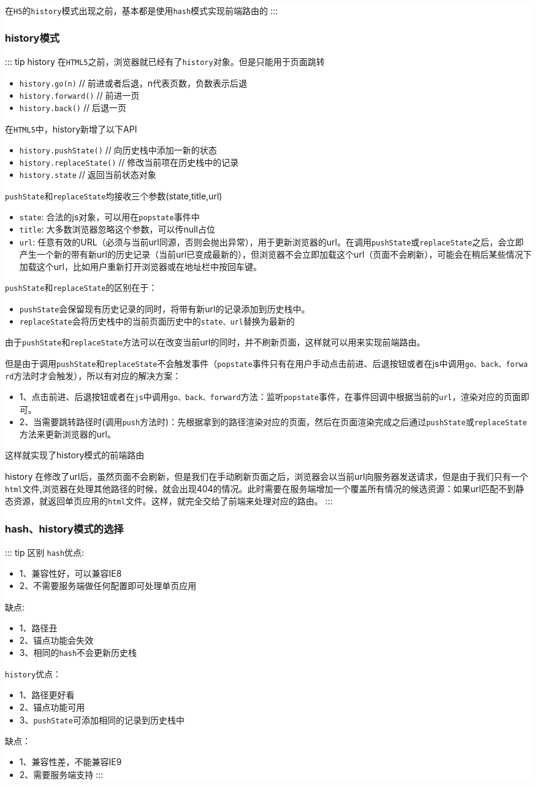 在`H5`的`history`模式出现之前，基本都是使用`hash`模式实现前端路由的
:::

### history模式
::: tip history
在`HTML5`之前，浏览器就已经有了`history`对象。但是只能用于页面跳转
- `history.go(n)` // 前进或者后退，n代表页数，负数表示后退
- `history.forward()` // 前进一页
- `history.back()` // 后退一页

在`HTML5`中，history新增了以下API
- `history.pushState()` // 向历史栈中添加一新的状态
- `history.replaceState()` // 修改当前项在历史栈中的记录
- `history.state` // 返回当前状态对象

`pushState`和`replaceState`均接收三个参数(state,title,url)
- `state`: 合法的js对象，可以用在`popstate`事件中
- `title`: 大多数浏览器忽略这个参数，可以传null占位
- `url`: 任意有效的URL（必须与当前url同源，否则会抛出异常），用于更新浏览器的url。在调用`pushState`或`replaceState`之后，会立即产生一个新的带有新url的历史记录（当前url已变成最新的），但浏览器不会立即加载这个url（页面不会刷新），可能会在稍后某些情况下加载这个url，比如用户重新打开浏览器或在地址栏中按回车键。

`pushState`和`replaceState`的区别在于：
- `pushState`会保留现有历史记录的同时，将带有新url的记录添加到历史栈中。
- `replaceState`会将历史栈中的当前页面历史中的`state、url`替换为最新的

由于`pushState`和`replaceState`方法可以在改变当前url的同时，并不刷新页面，这样就可以用来实现前端路由。

但是由于调用`pushState`和`replaceState`不会触发事件（`popstate`事件只有在用户手动点击前进、后退按钮或者在js中调用`go、back、forward`方法时才会触发），所以有对应的解决方案：
- 1、点击前进、后退按钮或者在`js`中调用`go、back、forward`方法：监听`popstate`事件，在事件回调中根据当前的`url`，渲染对应的页面即可。
- 2、当需要跳转路径时(调用`push`方法时)：先根据拿到的路径渲染对应的页面，然后在页面渲染完成之后通过`pushState`或`replaceState`方法来更新浏览器的url。

这样就实现了history模式的前端路由

history 在修改了url后，虽然页面不会刷新，但是我们在手动刷新页面之后，浏览器会以当前url向服务器发送请求，但是由于我们只有一个`html`文件,浏览器在处理其他路径的时候，就会出现404的情况。此时需要在服务端增加一个覆盖所有情况的候选资源：如果url匹配不到静态资源，就返回单页应用的`html`文件。这样，就完全交给了前端来处理对应的路由。
:::

### hash、history模式的选择
::: tip 区别
`hash`优点:
- 1、兼容性好，可以兼容IE8
- 2、不需要服务端做任何配置即可处理单页应用

缺点:
- 1、路径丑
- 2、锚点功能会失效
- 3、相同的`hash`不会更新历史栈

`history`优点：
- 1、路径更好看
- 2、锚点功能可用
- 3、`pushState`可添加相同的记录到历史栈中

缺点：
- 1、兼容性差，不能兼容IE9
- 2、需要服务端支持
:::
